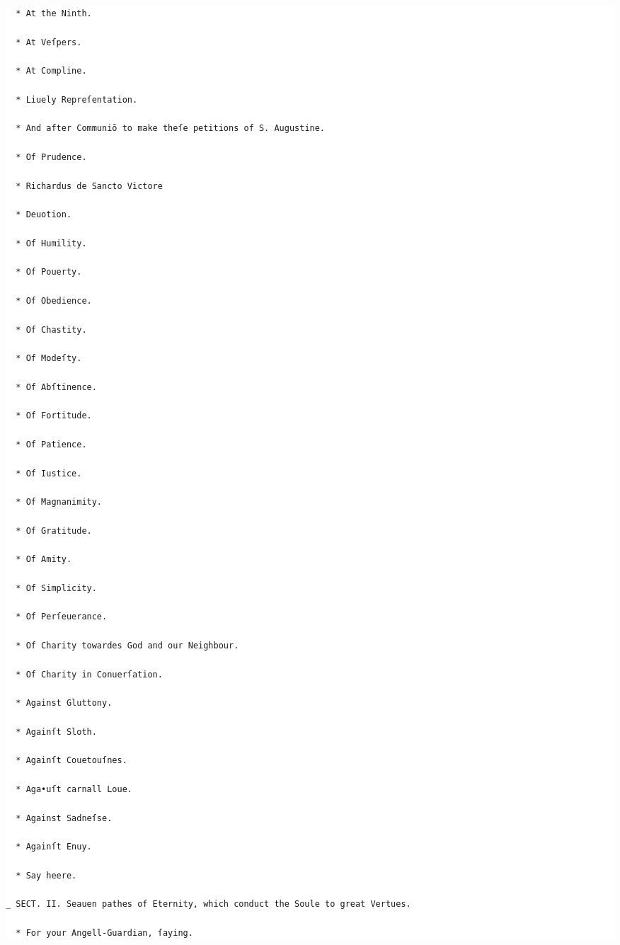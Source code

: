       * At the Ninth.

      * At Veſpers.

      * At Compline.

      * Liuely Repreſentation.

      * And after Communiō to make theſe petitions of S. Augustine.

      * Of Prudence.

      * Richardus de Sancto Victore

      * Deuotion.

      * Of Humility.

      * Of Pouerty.

      * Of Obedience.

      * Of Chastity.

      * Of Modeſty.

      * Of Abſtinence.

      * Of Fortitude.

      * Of Patience.

      * Of Iustice.

      * Of Magnanimity.

      * Of Gratitude.

      * Of Amity.

      * Of Simplicity.

      * Of Perſeuerance.

      * Of Charity towardes God and our Neighbour.

      * Of Charity in Conuerſation.

      * Against Gluttony.

      * Againſt Sloth.

      * Againſt Couetouſnes.

      * Aga•uſt carnall Loue.

      * Against Sadneſse.

      * Againſt Enuy.

      * Say heere.

    _ SECT. II. Seauen pathes of Eternity, which conduct the Soule to great Vertues.

      * For your Angell-Guardian, ſaying.
